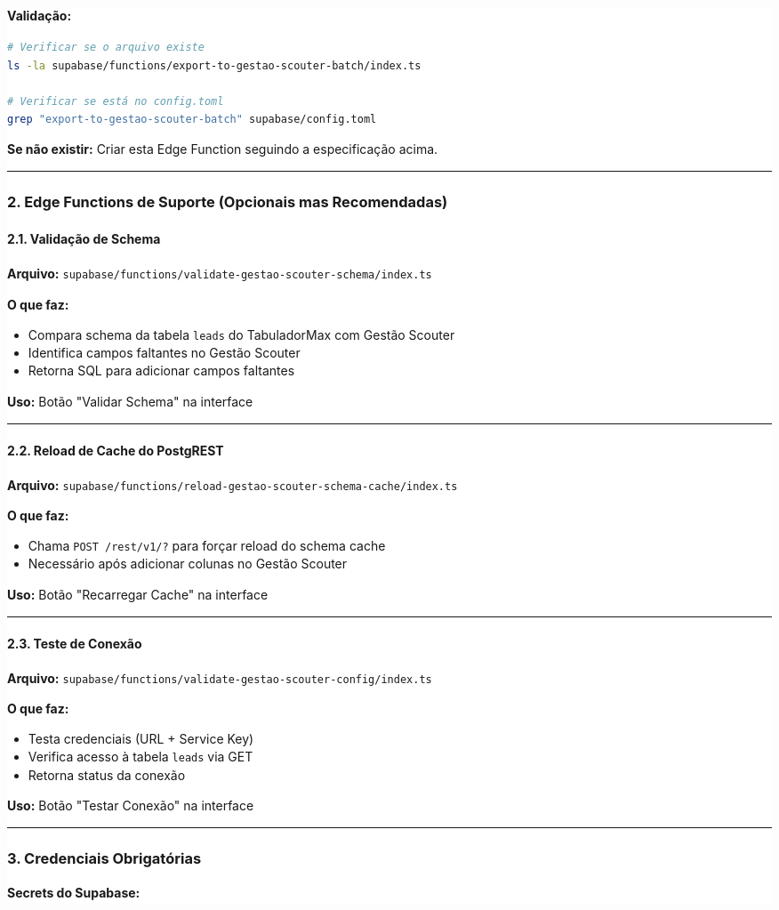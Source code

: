 **Validação:**
```bash
# Verificar se o arquivo existe
ls -la supabase/functions/export-to-gestao-scouter-batch/index.ts

# Verificar se está no config.toml
grep "export-to-gestao-scouter-batch" supabase/config.toml
```

**Se não existir:** Criar esta Edge Function seguindo a especificação acima.

---

### 2. Edge Functions de Suporte (Opcionais mas Recomendadas)

#### 2.1. Validação de Schema

**Arquivo:** `supabase/functions/validate-gestao-scouter-schema/index.ts`

**O que faz:**
- Compara schema da tabela `leads` do TabuladorMax com Gestão Scouter
- Identifica campos faltantes no Gestão Scouter
- Retorna SQL para adicionar campos faltantes

**Uso:** Botão "Validar Schema" na interface

---

#### 2.2. Reload de Cache do PostgREST

**Arquivo:** `supabase/functions/reload-gestao-scouter-schema-cache/index.ts`

**O que faz:**
- Chama `POST /rest/v1/?` para forçar reload do schema cache
- Necessário após adicionar colunas no Gestão Scouter

**Uso:** Botão "Recarregar Cache" na interface

---

#### 2.3. Teste de Conexão

**Arquivo:** `supabase/functions/validate-gestao-scouter-config/index.ts`

**O que faz:**
- Testa credenciais (URL + Service Key)
- Verifica acesso à tabela `leads` via GET
- Retorna status da conexão

**Uso:** Botão "Testar Conexão" na interface

---

### 3. Credenciais Obrigatórias

**Secrets do Supabase:**
